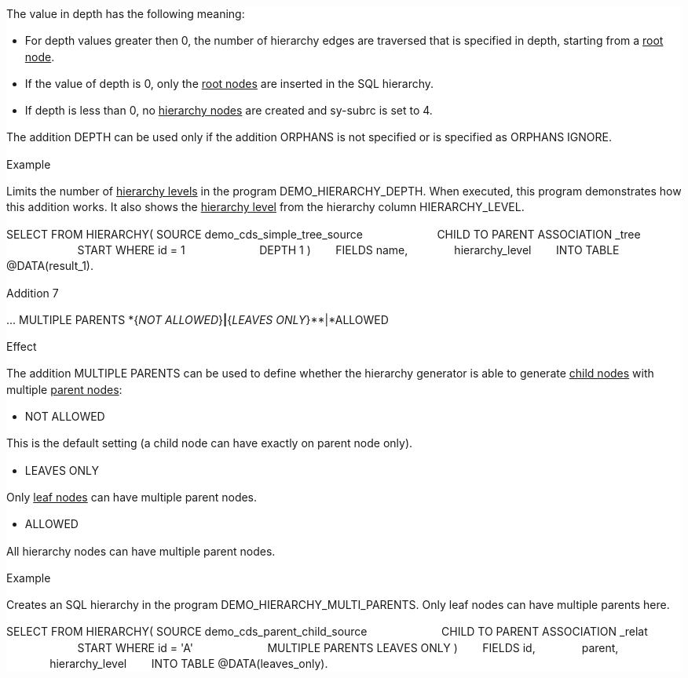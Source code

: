 The value in depth has the following meaning:

-   For depth values greater then 0, the number of hierarchy edges are traversed that is specified in depth, starting from a [root node](javascript:call_link\('abenroot_node_glosry.htm'\) "Glossary Entry").

-   If the value of depth is 0, only the [root nodes](javascript:call_link\('abenroot_node_glosry.htm'\) "Glossary Entry") are inserted in the SQL hierarchy.

-   If depth is less than 0, no [hierarchy nodes](javascript:call_link\('abenhierarchy_node_glosry.htm'\) "Glossary Entry") are created and sy-subrc is set to 4.

The addition DEPTH can be used only if the addition ORPHANS is not specified or is specified as ORPHANS IGNORE.

Example

Limits the number of [hierarchy levels](javascript:call_link\('abenhierarchy_level_glosry.htm'\) "Glossary Entry") in the program DEMO\_HIERARCHY\_DEPTH. When executed, this program demonstrates how this addition works. It also shows the [hierarchy level](javascript:call_link\('abenhierarchy_level_glosry.htm'\) "Glossary Entry") from the hierarchy column HIERARCHY\_LEVEL.

SELECT FROM HIERARCHY( SOURCE demo\_cds\_simple\_tree\_source
                       CHILD TO PARENT ASSOCIATION \_tree
                       START WHERE id = 1
                       DEPTH 1 )
       FIELDS name,
              hierarchy\_level
       INTO TABLE @DATA(result\_1).

Addition 7

... MULTIPLE PARENTS *{*NOT ALLOWED*}**|**{*LEAVES ONLY*}**|*ALLOWED

Effect

The addition MULTIPLE PARENTS can be used to define whether the hierarchy generator is able to generate [child nodes](javascript:call_link\('abenchild_node_glosry.htm'\) "Glossary Entry") with multiple [parent nodes](javascript:call_link\('abenparent_node_glosry.htm'\) "Glossary Entry"):

-   NOT ALLOWED

This is the default setting (a child node can have exactly on parent node only).

-   LEAVES ONLY

Only [leaf nodes](javascript:call_link\('abenleaf_node_glosry.htm'\) "Glossary Entry") can have multiple parent nodes.

-   ALLOWED

All hierarchy nodes can have multiple parent nodes.

Example

Creates an SQL hierarchy in the program DEMO\_HIERARCHY\_MULTI\_PARENTS. Only leaf nodes can have multiple parents here.

SELECT FROM HIERARCHY( SOURCE demo\_cds\_parent\_child\_source
                       CHILD TO PARENT ASSOCIATION \_relat
                       START WHERE id = 'A'
                       MULTIPLE PARENTS LEAVES ONLY )
       FIELDS id,
              parent,
              hierarchy\_level
       INTO TABLE @DATA(leaves\_only).
